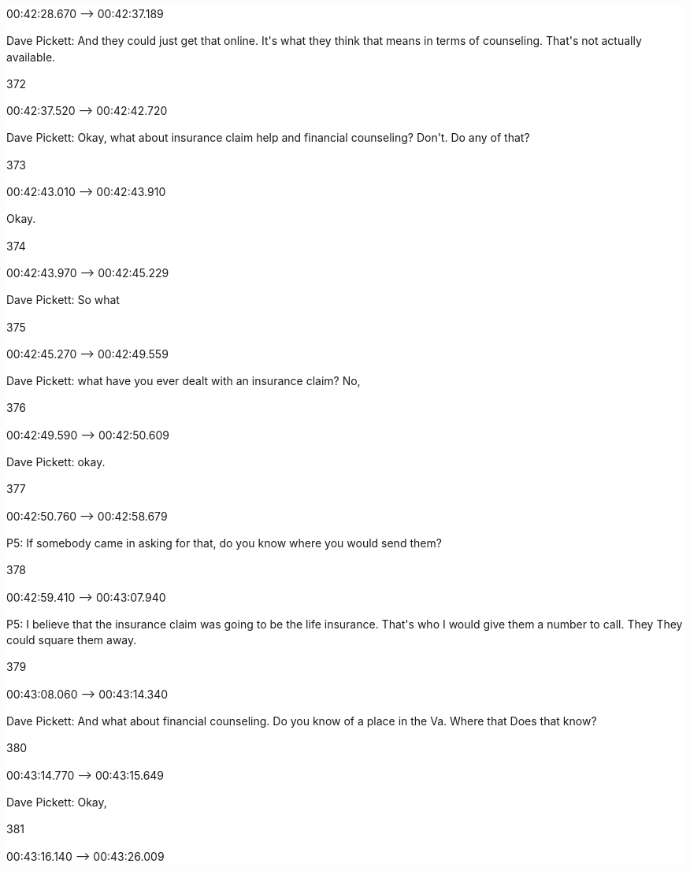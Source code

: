 00:42:28.670 --> 00:42:37.189

Dave Pickett: And they could just get that online. It's what they think that means in terms of counseling. That's not actually available.

372

00:42:37.520 --> 00:42:42.720

Dave Pickett: Okay, what about insurance claim help and financial counseling? Don't. Do any of that?

373

00:42:43.010 --> 00:42:43.910

Okay.

374

00:42:43.970 --> 00:42:45.229

Dave Pickett: So what

375

00:42:45.270 --> 00:42:49.559

Dave Pickett: what have you ever dealt with an insurance claim? No,

376

00:42:49.590 --> 00:42:50.609

Dave Pickett: okay.

377

00:42:50.760 --> 00:42:58.679

P5: If somebody came in asking for that, do you know where you would send them?

378

00:42:59.410 --> 00:43:07.940

P5: I believe that the insurance claim was going to be the life insurance. That's who I would give them a number to call. They They could square them away.

379

00:43:08.060 --> 00:43:14.340

Dave Pickett: And what about financial counseling. Do you know of a place in the Va. Where that Does that know?

380

00:43:14.770 --> 00:43:15.649

Dave Pickett: Okay,

381

00:43:16.140 --> 00:43:26.009
